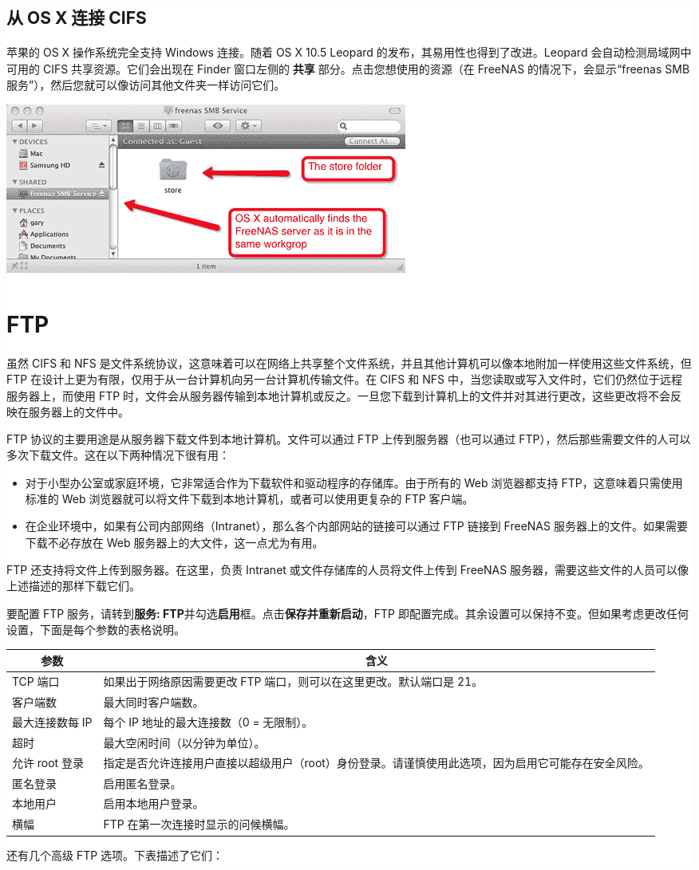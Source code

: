 ## 从 OS X 连接 CIFS

苹果的 OS X 操作系统完全支持 Windows 连接。随着 OS X 10.5 Leopard 的发布，其易用性也得到了改进。Leopard 会自动检测局域网中可用的 CIFS 共享资源。它们会出现在 Finder 窗口左侧的 **共享** 部分。点击您想使用的资源（在 FreeNAS 的情况下，会显示“freenas SMB 服务”），然后您就可以像访问其他文件夹一样访问它们。

![从 OS X 连接 CIFS](img/4688_04_07.jpg)

# FTP

虽然 CIFS 和 NFS 是文件系统协议，这意味着可以在网络上共享整个文件系统，并且其他计算机可以像本地附加一样使用这些文件系统，但 FTP 在设计上更为有限，仅用于从一台计算机向另一台计算机传输文件。在 CIFS 和 NFS 中，当您读取或写入文件时，它们仍然位于远程服务器上，而使用 FTP 时，文件会从服务器传输到本地计算机或反之。一旦您下载到计算机上的文件并对其进行更改，这些更改将不会反映在服务器上的文件中。

FTP 协议的主要用途是从服务器下载文件到本地计算机。文件可以通过 FTP 上传到服务器（也可以通过 FTP），然后那些需要文件的人可以多次下载文件。这在以下两种情况下很有用：

+   对于小型办公室或家庭环境，它非常适合作为下载软件和驱动程序的存储库。由于所有的 Web 浏览器都支持 FTP，这意味着只需使用标准的 Web 浏览器就可以将文件下载到本地计算机，或者可以使用更复杂的 FTP 客户端。

+   在企业环境中，如果有公司内部网络（Intranet），那么各个内部网站的链接可以通过 FTP 链接到 FreeNAS 服务器上的文件。如果需要下载不必存放在 Web 服务器上的大文件，这一点尤为有用。

FTP 还支持将文件上传到服务器。在这里，负责 Intranet 或文件存储库的人员将文件上传到 FreeNAS 服务器，需要这些文件的人员可以像上述描述的那样下载它们。

要配置 FTP 服务，请转到**服务: FTP**并勾选**启用**框。点击**保存并重新启动**，FTP 即配置完成。其余设置可以保持不变。但如果考虑更改任何设置，下面是每个参数的表格说明。

| 参数 | 含义 |
| --- | --- |
| TCP 端口 | 如果出于网络原因需要更改 FTP 端口，则可以在这里更改。默认端口是 21。 |
| 客户端数 | 最大同时客户端数。 |
| 最大连接数每 IP | 每个 IP 地址的最大连接数（0 = 无限制）。 |
| 超时 | 最大空闲时间（以分钟为单位）。 |
| 允许 root 登录 | 指定是否允许连接用户直接以超级用户（root）身份登录。请谨慎使用此选项，因为启用它可能存在安全风险。 |
| 匿名登录 | 启用匿名登录。 |
| 本地用户 | 启用本地用户登录。 |
| 横幅 | FTP 在第一次连接时显示的问候横幅。 |

还有几个高级 FTP 选项。下表描述了它们：
